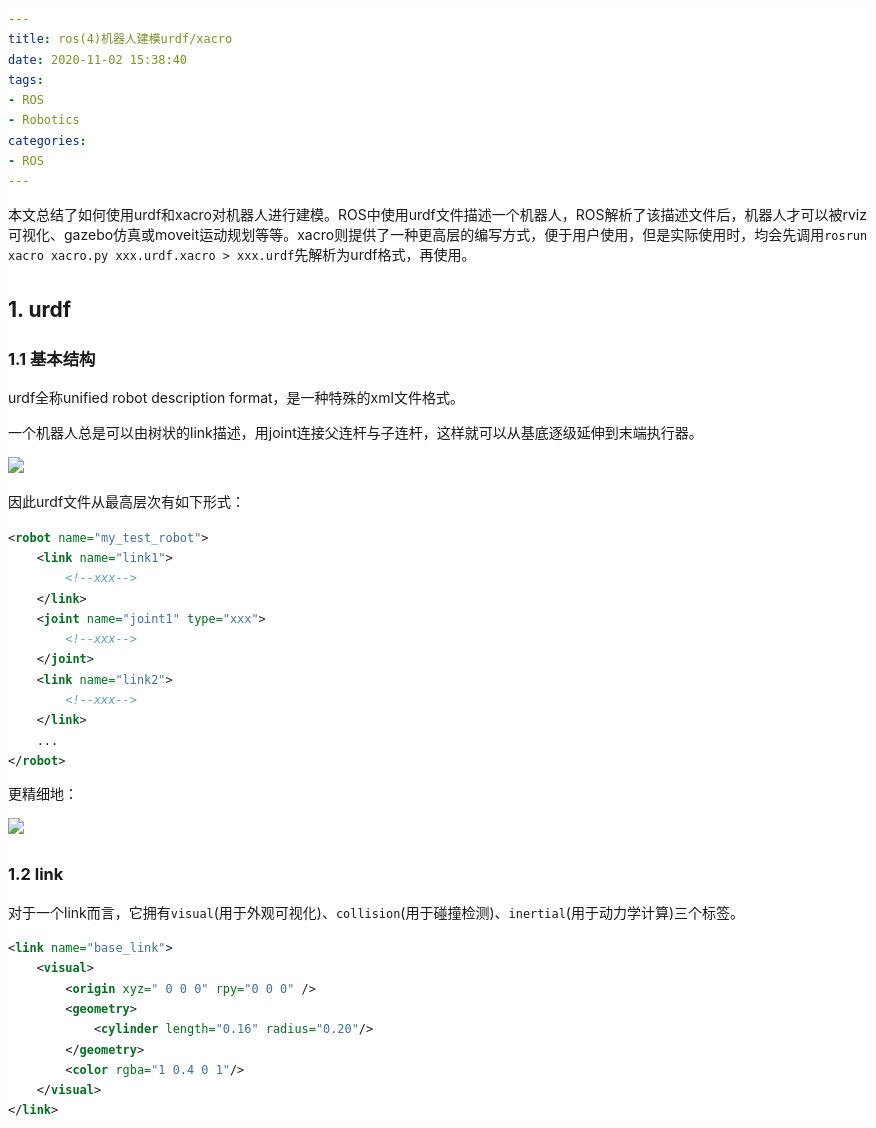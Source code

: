 ```yaml
---
title: ros(4)机器人建模urdf/xacro
date: 2020-11-02 15:38:40
tags:
- ROS
- Robotics
categories:
- ROS
---
```


本文总结了如何使用urdf和xacro对机器人进行建模。ROS中使用urdf文件描述一个机器人，ROS解析了该描述文件后，机器人才可以被rviz可视化、gazebo仿真或moveit运动规划等等。xacro则提供了一种更高层的编写方式，便于用户使用，但是实际使用时，均会先调用`rosrun xacro xacro.py xxx.urdf.xacro > xxx.urdf`先解析为urdf格式，再使用。



## 1. urdf

### 1.1 基本结构

urdf全称unified robot description format，是一种特殊的xml文件格式。

一个机器人总是可以由树状的link描述，用joint连接父连杆与子连杆，这样就可以从基底逐级延伸到末端执行器。

<img src='http://i2.tiimg.com/728885/f80f318e2576e1c4.png' width=350>

因此urdf文件从最高层次有如下形式：

```xml
<robot name="my_test_robot">
	<link name="link1">
    	<!--xxx-->
    </link>
    <joint name="joint1" type="xxx">
        <!--xxx-->
    </joint>
    <link name="link2">
    	<!--xxx-->
    </link>
	...
</robot>
```

更精细地：

<img src='http://i2.tiimg.com/728885/613869fb12843da7.png' width=650>

### 1.2 link

对于一个link而言，它拥有`visual`(用于外观可视化)、`collision`(用于碰撞检测)、`inertial`(用于动力学计算)三个标签。

```xml
<link name="base_link">
    <visual>
        <origin xyz=" 0 0 0" rpy="0 0 0" />
        <geometry>
            <cylinder length="0.16" radius="0.20"/>
        </geometry>
        <color rgba="1 0.4 0 1"/>
    </visual>
</link>
```
